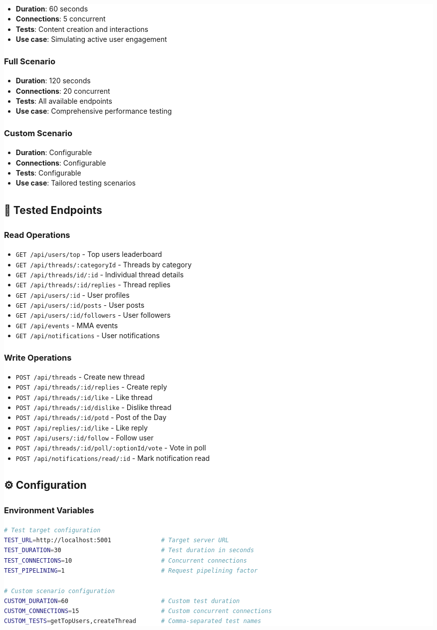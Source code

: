 - **Duration**: 60 seconds
- **Connections**: 5 concurrent
- **Tests**: Content creation and interactions
- **Use case**: Simulating active user engagement

### Full Scenario

- **Duration**: 120 seconds
- **Connections**: 20 concurrent
- **Tests**: All available endpoints
- **Use case**: Comprehensive performance testing

### Custom Scenario

- **Duration**: Configurable
- **Connections**: Configurable
- **Tests**: Configurable
- **Use case**: Tailored testing scenarios

## 🎯 Tested Endpoints

### Read Operations

- `GET /api/users/top` - Top users leaderboard
- `GET /api/threads/:categoryId` - Threads by category
- `GET /api/threads/id/:id` - Individual thread details
- `GET /api/threads/:id/replies` - Thread replies
- `GET /api/users/:id` - User profiles
- `GET /api/users/:id/posts` - User posts
- `GET /api/users/:id/followers` - User followers
- `GET /api/events` - MMA events
- `GET /api/notifications` - User notifications

### Write Operations

- `POST /api/threads` - Create new thread
- `POST /api/threads/:id/replies` - Create reply
- `POST /api/threads/:id/like` - Like thread
- `POST /api/threads/:id/dislike` - Dislike thread
- `POST /api/threads/:id/potd` - Post of the Day
- `POST /api/replies/:id/like` - Like reply
- `POST /api/users/:id/follow` - Follow user
- `POST /api/threads/:id/poll/:optionId/vote` - Vote in poll
- `POST /api/notifications/read/:id` - Mark notification read

## ⚙️ Configuration

### Environment Variables

```bash
# Test target configuration
TEST_URL=http://localhost:5001              # Target server URL
TEST_DURATION=30                            # Test duration in seconds
TEST_CONNECTIONS=10                         # Concurrent connections
TEST_PIPELINING=1                           # Request pipelining factor

# Custom scenario configuration
CUSTOM_DURATION=60                          # Custom test duration
CUSTOM_CONNECTIONS=15                       # Custom concurrent connections
CUSTOM_TESTS=getTopUsers,createThread       # Comma-separated test names
```
